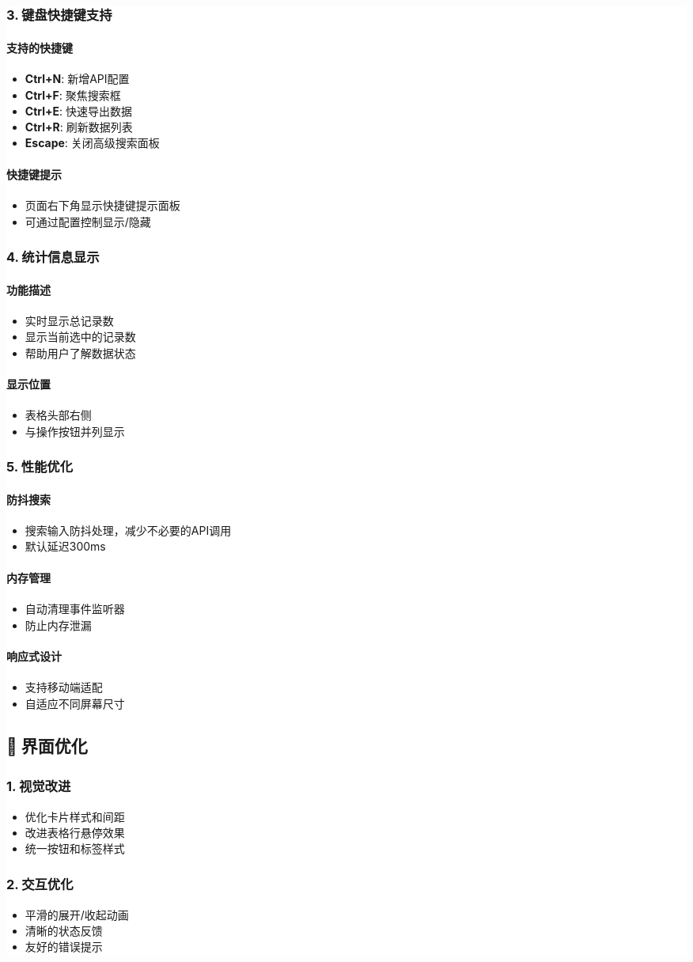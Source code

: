 ### 3. 键盘快捷键支持

#### 支持的快捷键
- **Ctrl+N**: 新增API配置
- **Ctrl+F**: 聚焦搜索框
- **Ctrl+E**: 快速导出数据
- **Ctrl+R**: 刷新数据列表
- **Escape**: 关闭高级搜索面板

#### 快捷键提示
- 页面右下角显示快捷键提示面板
- 可通过配置控制显示/隐藏

### 4. 统计信息显示

#### 功能描述
- 实时显示总记录数
- 显示当前选中的记录数
- 帮助用户了解数据状态

#### 显示位置
- 表格头部右侧
- 与操作按钮并列显示

### 5. 性能优化

#### 防抖搜索
- 搜索输入防抖处理，减少不必要的API调用
- 默认延迟300ms

#### 内存管理
- 自动清理事件监听器
- 防止内存泄漏

#### 响应式设计
- 支持移动端适配
- 自适应不同屏幕尺寸

## 🎨 界面优化

### 1. 视觉改进
- 优化卡片样式和间距
- 改进表格行悬停效果
- 统一按钮和标签样式

### 2. 交互优化
- 平滑的展开/收起动画
- 清晰的状态反馈
- 友好的错误提示
